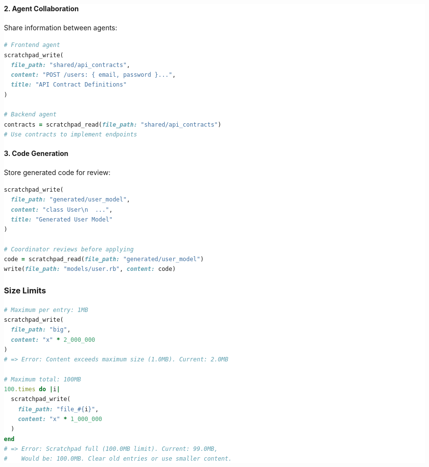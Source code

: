 #### 2. Agent Collaboration

Share information between agents:

```ruby
# Frontend agent
scratchpad_write(
  file_path: "shared/api_contracts",
  content: "POST /users: { email, password }...",
  title: "API Contract Definitions"
)

# Backend agent
contracts = scratchpad_read(file_path: "shared/api_contracts")
# Use contracts to implement endpoints
```

#### 3. Code Generation

Store generated code for review:

```ruby
scratchpad_write(
  file_path: "generated/user_model",
  content: "class User\n  ...",
  title: "Generated User Model"
)

# Coordinator reviews before applying
code = scratchpad_read(file_path: "generated/user_model")
write(file_path: "models/user.rb", content: code)
```

### Size Limits

```ruby
# Maximum per entry: 1MB
scratchpad_write(
  file_path: "big",
  content: "x" * 2_000_000
)
# => Error: Content exceeds maximum size (1.0MB). Current: 2.0MB

# Maximum total: 100MB
100.times do |i|
  scratchpad_write(
    file_path: "file_#{i}",
    content: "x" * 1_000_000
  )
end
# => Error: Scratchpad full (100.0MB limit). Current: 99.0MB,
#    Would be: 100.0MB. Clear old entries or use smaller content.
```
